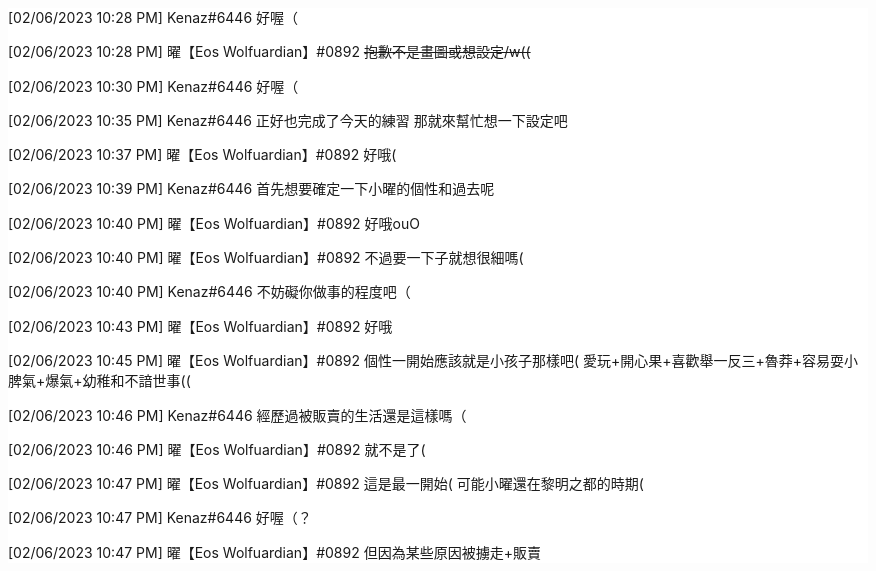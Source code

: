 
[02/06/2023 10:28 PM] Kenaz#6446
好喔（


[02/06/2023 10:28 PM] 曜【Eos Wolfuardian】#0892
~~抱歉不是畫圖或想設定/w\((~~


[02/06/2023 10:30 PM] Kenaz#6446
好喔（


[02/06/2023 10:35 PM] Kenaz#6446
正好也完成了今天的練習
那就來幫忙想一下設定吧


[02/06/2023 10:37 PM] 曜【Eos Wolfuardian】#0892
好哦(


[02/06/2023 10:39 PM] Kenaz#6446
首先想要確定一下小曜的個性和過去呢


[02/06/2023 10:40 PM] 曜【Eos Wolfuardian】#0892
好哦ouO


[02/06/2023 10:40 PM] 曜【Eos Wolfuardian】#0892
不過要一下子就想很細嗎(


[02/06/2023 10:40 PM] Kenaz#6446
不妨礙你做事的程度吧（


[02/06/2023 10:43 PM] 曜【Eos Wolfuardian】#0892
好哦


[02/06/2023 10:45 PM] 曜【Eos Wolfuardian】#0892
個性一開始應該就是小孩子那樣吧(
愛玩+開心果+喜歡舉一反三+魯莽+容易耍小脾氣+爆氣+幼稚和不諳世事((


[02/06/2023 10:46 PM] Kenaz#6446
經歷過被販賣的生活還是這樣嗎（


[02/06/2023 10:46 PM] 曜【Eos Wolfuardian】#0892
就不是了(


[02/06/2023 10:47 PM] 曜【Eos Wolfuardian】#0892
這是最一開始(
可能小曜還在黎明之都的時期(


[02/06/2023 10:47 PM] Kenaz#6446
好喔（？


[02/06/2023 10:47 PM] 曜【Eos Wolfuardian】#0892
但因為某些原因被擄走+販賣
